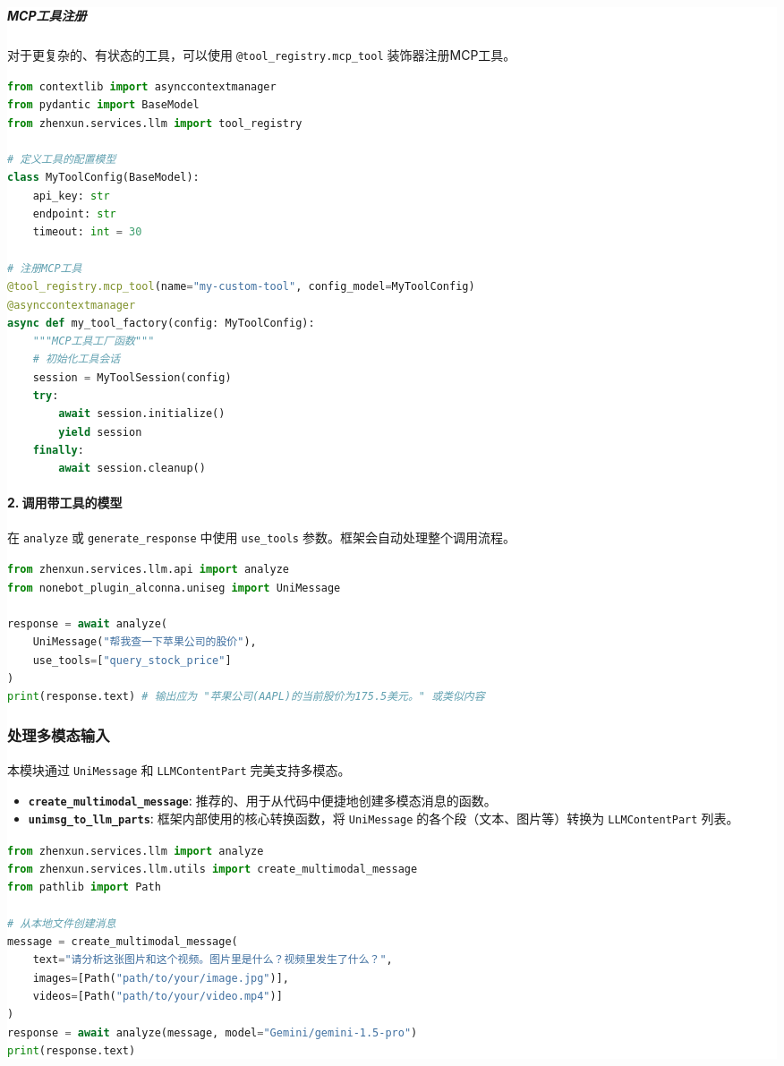 ##### MCP工具注册

对于更复杂的、有状态的工具，可以使用 `@tool_registry.mcp_tool` 装饰器注册MCP工具。

```python
from contextlib import asynccontextmanager
from pydantic import BaseModel
from zhenxun.services.llm import tool_registry

# 定义工具的配置模型
class MyToolConfig(BaseModel):
    api_key: str
    endpoint: str
    timeout: int = 30

# 注册MCP工具
@tool_registry.mcp_tool(name="my-custom-tool", config_model=MyToolConfig)
@asynccontextmanager
async def my_tool_factory(config: MyToolConfig):
    """MCP工具工厂函数"""
    # 初始化工具会话
    session = MyToolSession(config)
    try:
        await session.initialize()
        yield session
    finally:
        await session.cleanup()
```

#### 2. 调用带工具的模型

在 `analyze` 或 `generate_response` 中使用 `use_tools` 参数。框架会自动处理整个调用流程。

```python
from zhenxun.services.llm.api import analyze
from nonebot_plugin_alconna.uniseg import UniMessage

response = await analyze(
    UniMessage("帮我查一下苹果公司的股价"),
    use_tools=["query_stock_price"]
)
print(response.text) # 输出应为 "苹果公司(AAPL)的当前股价为175.5美元。" 或类似内容
```

### 处理多模态输入

本模块通过 `UniMessage` 和 `LLMContentPart` 完美支持多模态。

-   **`create_multimodal_message`**: 推荐的、用于从代码中便捷地创建多模态消息的函数。
-   **`unimsg_to_llm_parts`**: 框架内部使用的核心转换函数，将 `UniMessage` 的各个段（文本、图片等）转换为 `LLMContentPart` 列表。

```python
from zhenxun.services.llm import analyze
from zhenxun.services.llm.utils import create_multimodal_message
from pathlib import Path

# 从本地文件创建消息
message = create_multimodal_message(
    text="请分析这张图片和这个视频。图片里是什么？视频里发生了什么？",
    images=[Path("path/to/your/image.jpg")],
    videos=[Path("path/to/your/video.mp4")]
)
response = await analyze(message, model="Gemini/gemini-1.5-pro")
print(response.text)
```
